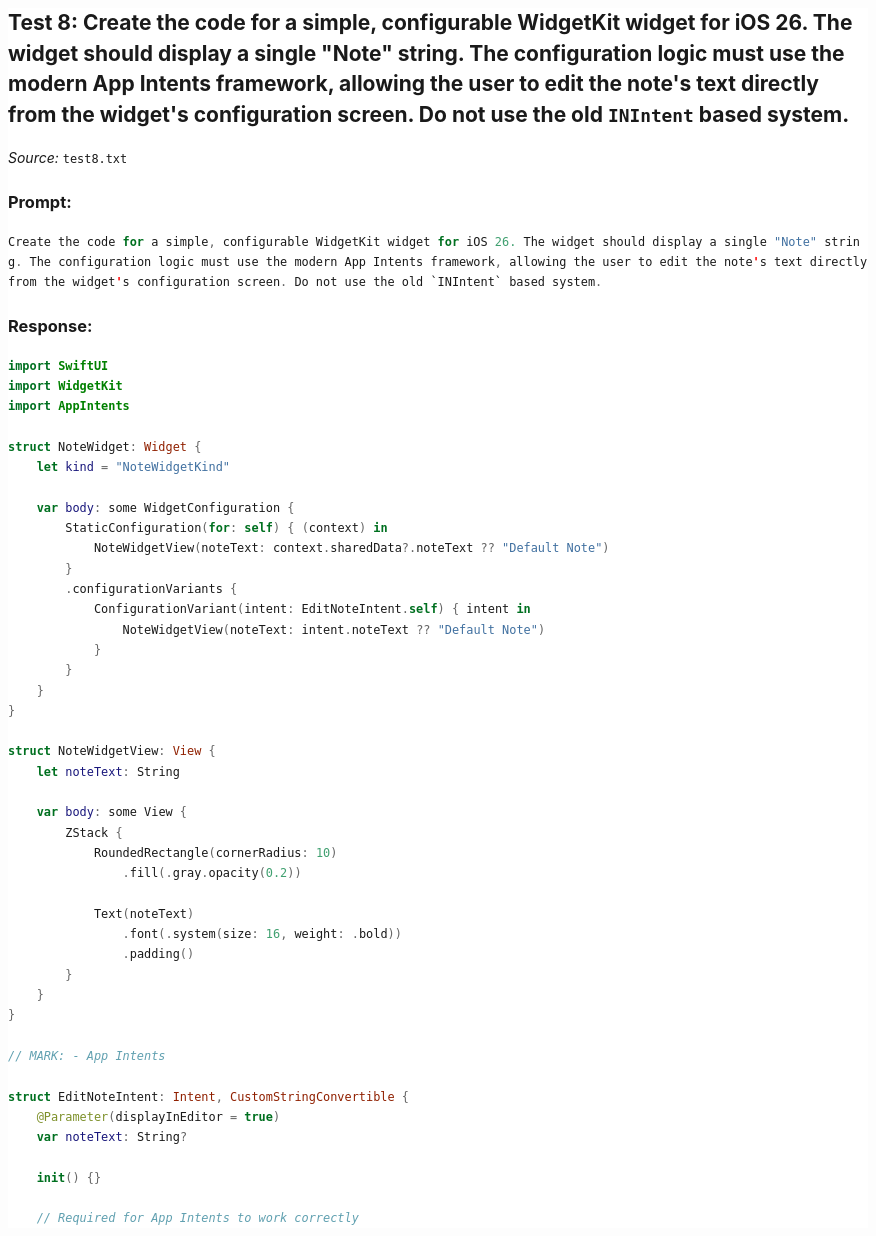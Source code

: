 
## Test 8: Create the code for a simple, configurable WidgetKit widget for iOS 26. The widget should display a single "Note" string. The configuration logic must use the modern App Intents framework, allowing the user to edit the note's text directly from the widget's configuration screen. Do not use the old `INIntent` based system.

*Source:* `test8.txt`

### Prompt:
```swift
Create the code for a simple, configurable WidgetKit widget for iOS 26. The widget should display a single "Note" string. The configuration logic must use the modern App Intents framework, allowing the user to edit the note's text directly from the widget's configuration screen. Do not use the old `INIntent` based system.
```

### Response:

```swift
import SwiftUI
import WidgetKit
import AppIntents

struct NoteWidget: Widget {
    let kind = "NoteWidgetKind"

    var body: some WidgetConfiguration {
        StaticConfiguration(for: self) { (context) in
            NoteWidgetView(noteText: context.sharedData?.noteText ?? "Default Note")
        }
        .configurationVariants {
            ConfigurationVariant(intent: EditNoteIntent.self) { intent in
                NoteWidgetView(noteText: intent.noteText ?? "Default Note")
            }
        }
    }
}

struct NoteWidgetView: View {
    let noteText: String

    var body: some View {
        ZStack {
            RoundedRectangle(cornerRadius: 10)
                .fill(.gray.opacity(0.2))

            Text(noteText)
                .font(.system(size: 16, weight: .bold))
                .padding()
        }
    }
}

// MARK: - App Intents

struct EditNoteIntent: Intent, CustomStringConvertible {
    @Parameter(displayInEditor = true)
    var noteText: String?

    init() {}

    // Required for App Intents to work correctly
```